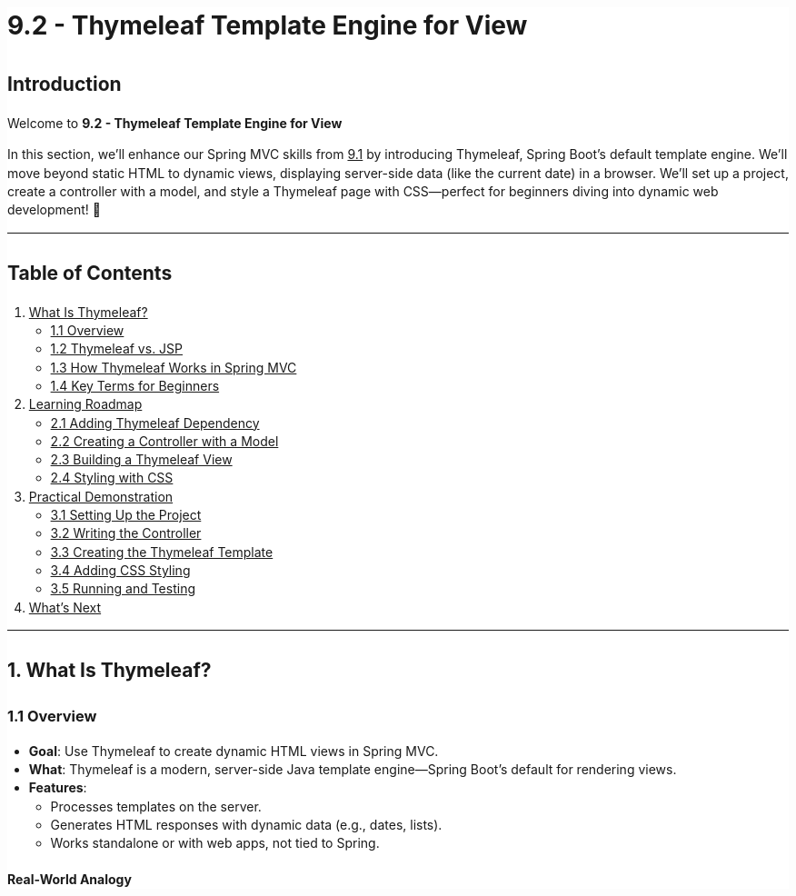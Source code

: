 # 9.2 - Thymeleaf Template Engine for View

## Introduction

Welcome to **9.2 - Thymeleaf Template Engine for View**

In this section, we’ll enhance our Spring MVC skills from [9.1](#91-introduction-to-spring-mvc) by introducing Thymeleaf, Spring Boot’s default template engine. We’ll move beyond static HTML to dynamic views, displaying server-side data (like the current date) in a browser. We’ll set up a project, create a controller with a model, and style a Thymeleaf page with CSS—perfect for beginners diving into dynamic web development! 🌿

---

## Table of Contents

1. [What Is Thymeleaf?](#1-what-is-thymeleaf)
   - [1.1 Overview](#11-overview)
   - [1.2 Thymeleaf vs. JSP](#12-thymeleaf-vs-jsp)
   - [1.3 How Thymeleaf Works in Spring MVC](#13-how-thymeleaf-works-in-spring-mvc)
   - [1.4 Key Terms for Beginners](#14-key-terms-for-beginners)
2. [Learning Roadmap](#2-learning-roadmap)
   - [2.1 Adding Thymeleaf Dependency](#21-adding-thymeleaf-dependency)
   - [2.2 Creating a Controller with a Model](#22-creating-a-controller-with-a-model)
   - [2.3 Building a Thymeleaf View](#23-building-a-thymeleaf-view)
   - [2.4 Styling with CSS](#24-styling-with-css)
3. [Practical Demonstration](#3-practical-demonstration)
   - [3.1 Setting Up the Project](#31-setting-up-the-project)
   - [3.2 Writing the Controller](#32-writing-the-controller)
   - [3.3 Creating the Thymeleaf Template](#33-creating-the-thymeleaf-template)
   - [3.4 Adding CSS Styling](#34-adding-css-styling)
   - [3.5 Running and Testing](#35-running-and-testing)
4. [What’s Next](#4-whats-next)

---

## 1. What Is Thymeleaf?

### 1.1 Overview

- **Goal**: Use Thymeleaf to create dynamic HTML views in Spring MVC.
- **What**: Thymeleaf is a modern, server-side Java template engine—Spring Boot’s default for rendering views.
- **Features**:
  - Processes templates on the server.
  - Generates HTML responses with dynamic data (e.g., dates, lists).
  - Works standalone or with web apps, not tied to Spring.

#### Real-World Analogy
